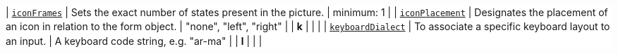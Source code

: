 | [`iconFrames`](properties_TextAndPicture.md#number-of-states)                                                                                                                                                                                                                                                                                                                                                                                                                                                               | Sets the exact number of states present in the picture.                                                                                                                                                                 | minimum: 1                                                                                                                                                                                                                                                                            |
| [`iconPlacement`](properties_TextAndPicture.md#icon-location)                                                                                                                                                                                                                                                                                                                                                                                                                                                               | Designates the placement of an icon in relation to the form object.                                                                                                                                                     | "none", "left", "right"<a name="k"></a>                                                                                                                                                                                                                                      |
| **k**                                                                                                                                                                                                                                                                                                                                                                                                                                                                                                                       |                                                                                                                                                                                                                         |                                                                                                                                                                                                                                                                                       |
| [`keyboardDialect`](properties_Entry.md#keyboardDialect)                                                                                                                                                                                                                                                                                                                                                                                                                                                                    | To associate a specific keyboard layout to an input.                                                                                                                                                                    | A keyboard code string, e.g. "ar-ma"<a name="l"></a>                                                                                                                                                                                                                        |
| **l**                                                                                                                                                                                                                                                                                                                                                                                                                                                                                                                       |                                                                                                                                                                                                                         |                                                                                                                                                                                                                                                                                       |